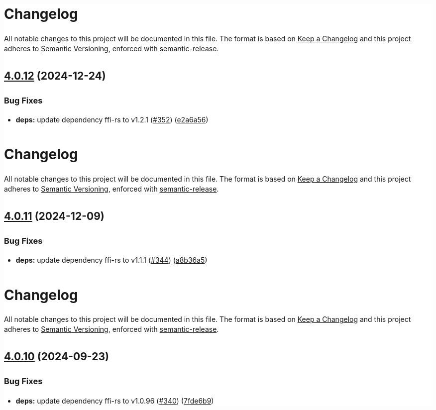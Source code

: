 # Changelog

All notable changes to this project will be documented in this file.
The format is based on [Keep a Changelog](https://keepachangelog.com/en/1.0.0/) and this project adheres to [Semantic Versioning](https://semver.org/spec/v2.0.0.html), enforced with [semantic-release](https://github.com/semantic-release/semantic-release).

## [4.0.12](https://github.com/hertzg/node-net-keepalive/compare/v4.0.11...v4.0.12) (2024-12-24)

### Bug Fixes

- **deps:** update dependency ffi-rs to v1.2.1 ([#352](https://github.com/hertzg/node-net-keepalive/issues/352)) ([e2a6a56](https://github.com/hertzg/node-net-keepalive/commit/e2a6a562e1237498f28b826e180bd1dba9440d06))

# Changelog

All notable changes to this project will be documented in this file.
The format is based on [Keep a Changelog](https://keepachangelog.com/en/1.0.0/) and this project adheres to [Semantic Versioning](https://semver.org/spec/v2.0.0.html), enforced with [semantic-release](https://github.com/semantic-release/semantic-release).

## [4.0.11](https://github.com/hertzg/node-net-keepalive/compare/v4.0.10...v4.0.11) (2024-12-09)

### Bug Fixes

- **deps:** update dependency ffi-rs to v1.1.1 ([#344](https://github.com/hertzg/node-net-keepalive/issues/344)) ([a8b36a5](https://github.com/hertzg/node-net-keepalive/commit/a8b36a5a588469fc2c6291723115bbc4ae4f8afa))

# Changelog

All notable changes to this project will be documented in this file.
The format is based on [Keep a Changelog](https://keepachangelog.com/en/1.0.0/) and this project adheres to [Semantic Versioning](https://semver.org/spec/v2.0.0.html), enforced with [semantic-release](https://github.com/semantic-release/semantic-release).

## [4.0.10](https://github.com/hertzg/node-net-keepalive/compare/v4.0.9...v4.0.10) (2024-09-23)

### Bug Fixes

- **deps:** update dependency ffi-rs to v1.0.96 ([#340](https://github.com/hertzg/node-net-keepalive/issues/340)) ([7fde6b9](https://github.com/hertzg/node-net-keepalive/commit/7fde6b9cc5b5d8c2908ca0fe8731652847479930))

